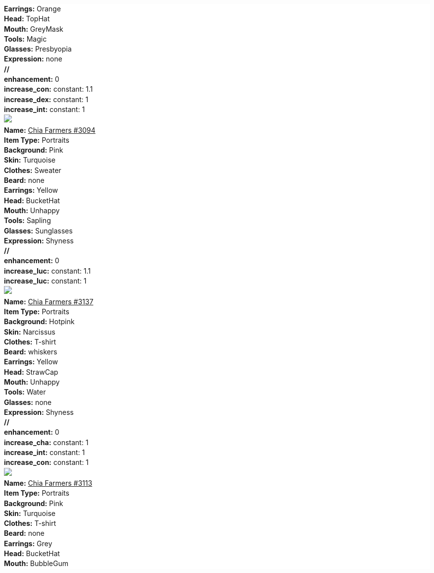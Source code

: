 <div><strong>Earrings:</strong> Orange</div>
<div><strong>Head:</strong> TopHat</div>
<div><strong>Mouth:</strong> GreyMask</div>
<div><strong>Tools:</strong> Magic</div>
<div><strong>Glasses:</strong> Presbyopia</div>
<div><strong>Expression:</strong> none</div>
<div><strong>//</strong></div><div><strong>enhancement:</strong> 0</div>
<div><strong>increase_con:</strong> constant: 1.1</div>
<div><strong>increase_dex:</strong> constant: 1</div>
<div><strong>increase_int:</strong> constant: 1</div>
</div>
<div class="item_thumbnail">
<a href="https://mintgarden.io/nfts/nft1qwhgk6sxpa5cs5f9wvnkpzc9lm24ndh23ryf3pus3jlaw2q5kwtqe92gtq"><img loading="lazy" src="https://assets.mainnet.mintgarden.io/thumbnails/f607fda038ac066e42dbec7cd38ed351918a473f777327f21df934b9a174ef82.webp"></a>
<div><strong>Name:</strong> <a href="https://mintgarden.io/nfts/nft1qwhgk6sxpa5cs5f9wvnkpzc9lm24ndh23ryf3pus3jlaw2q5kwtqe92gtq">Chia Farmers #3094</a></div>
<div><strong>Item Type:</strong> Portraits</div>
<div><strong>Background:</strong> Pink</div>
<div><strong>Skin:</strong> Turquoise</div>
<div><strong>Clothes:</strong> Sweater</div>
<div><strong>Beard:</strong> none</div>
<div><strong>Earrings:</strong> Yellow</div>
<div><strong>Head:</strong> BucketHat</div>
<div><strong>Mouth:</strong> Unhappy</div>
<div><strong>Tools:</strong> Sapling</div>
<div><strong>Glasses:</strong> Sunglasses</div>
<div><strong>Expression:</strong> Shyness</div>
<div><strong>//</strong></div><div><strong>enhancement:</strong> 0</div>
<div><strong>increase_luc:</strong> constant: 1.1</div>
<div><strong>increase_luc:</strong> constant: 1</div>
</div>
<div class="item_thumbnail">
<a href="https://mintgarden.io/nfts/nft1hlk0uz8sy9cqcfwh8mw3a73zl8sdrdafvctcpxqluuczckuj9dcsn5tzsk"><img loading="lazy" src="https://assets.mainnet.mintgarden.io/thumbnails/e31c06dfb3c6882812aa1e0b92f81727921f95df66d1dbcddc77762c7e89c6f1.webp"></a>
<div><strong>Name:</strong> <a href="https://mintgarden.io/nfts/nft1hlk0uz8sy9cqcfwh8mw3a73zl8sdrdafvctcpxqluuczckuj9dcsn5tzsk">Chia Farmers #3137</a></div>
<div><strong>Item Type:</strong> Portraits</div>
<div><strong>Background:</strong> Hotpink</div>
<div><strong>Skin:</strong> Narcissus</div>
<div><strong>Clothes:</strong> T-shirt</div>
<div><strong>Beard:</strong> whiskers</div>
<div><strong>Earrings:</strong> Yellow</div>
<div><strong>Head:</strong> StrawCap</div>
<div><strong>Mouth:</strong> Unhappy</div>
<div><strong>Tools:</strong> Water</div>
<div><strong>Glasses:</strong> none</div>
<div><strong>Expression:</strong> Shyness</div>
<div><strong>//</strong></div><div><strong>enhancement:</strong> 0</div>
<div><strong>increase_cha:</strong> constant: 1</div>
<div><strong>increase_int:</strong> constant: 1</div>
<div><strong>increase_con:</strong> constant: 1</div>
</div>
<div class="item_thumbnail">
<a href="https://mintgarden.io/nfts/nft1qh82zjeaun3qkuu97awlvwe9fxrxya6fkauw9z9kf2sg28cn6zqskm5tp8"><img loading="lazy" src="https://assets.mainnet.mintgarden.io/thumbnails/0702ca946780ed6a84f1050949bbaae4c4c74d5da886e22fb6997c8ffcf680d6.webp"></a>
<div><strong>Name:</strong> <a href="https://mintgarden.io/nfts/nft1qh82zjeaun3qkuu97awlvwe9fxrxya6fkauw9z9kf2sg28cn6zqskm5tp8">Chia Farmers #3113</a></div>
<div><strong>Item Type:</strong> Portraits</div>
<div><strong>Background:</strong> Pink</div>
<div><strong>Skin:</strong> Turquoise</div>
<div><strong>Clothes:</strong> T-shirt</div>
<div><strong>Beard:</strong> none</div>
<div><strong>Earrings:</strong> Grey</div>
<div><strong>Head:</strong> BucketHat</div>
<div><strong>Mouth:</strong> BubbleGum</div>